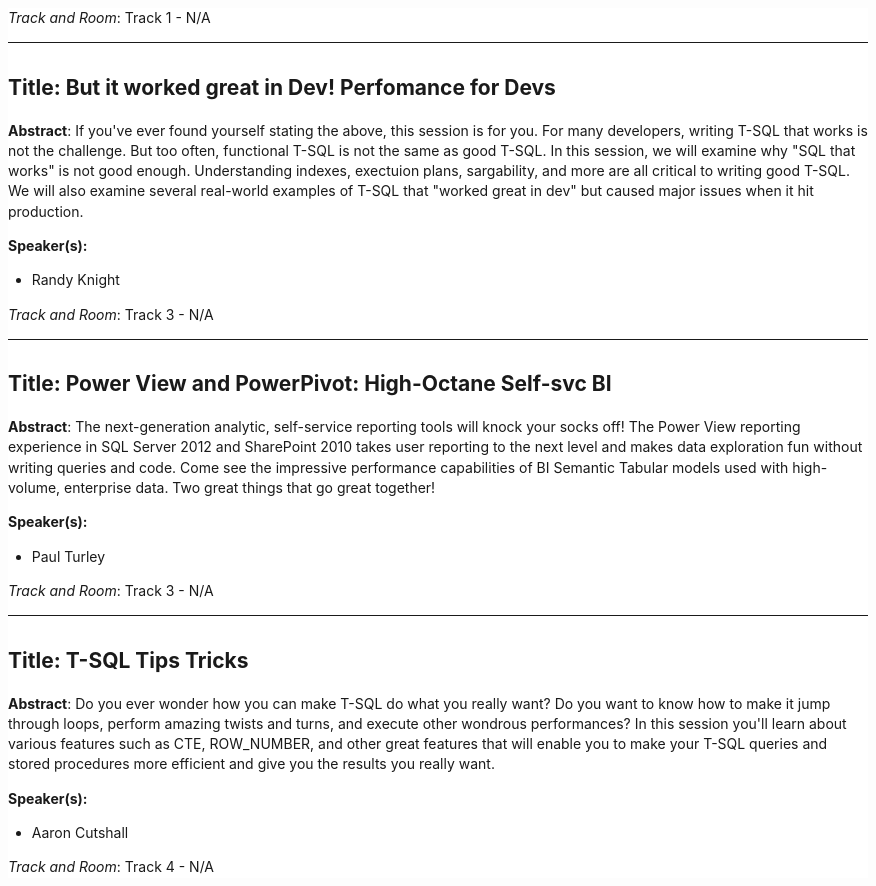 *Track and Room*: Track 1 - N/A
 
----------------------------------------------------------------------------------- 
 
 
## Title: But it worked great in Dev!  Perfomance for Devs
 
**Abstract**:
If you've ever found yourself stating the above, this session is for you.  For many developers, writing T-SQL that works is not the challenge.  But too  often, functional T-SQL is not the same as good T-SQL.  In this session, we  will examine why "SQL that works" is not good enough.  Understanding  indexes, exectuion plans, sargability, and more are all critical to writing  good T-SQL.  We will also examine several real-world examples of T-SQL that  "worked great in dev" but caused major issues when it hit production. 

 
**Speaker(s):**
- Randy Knight
 
*Track and Room*: Track 3 - N/A
 
----------------------------------------------------------------------------------- 
 
 
## Title: Power View and PowerPivot: High-Octane Self-svc BI
 
**Abstract**:
The next-generation analytic, self-service reporting tools will knock your socks off! The Power View reporting experience in SQL Server 2012 and SharePoint 2010 takes user reporting to the next level and makes data exploration fun without writing queries and code. Come see the impressive performance capabilities of BI Semantic Tabular models used with high-volume, enterprise data. Two great things that go great together!
 
**Speaker(s):**
- Paul Turley
 
*Track and Room*: Track 3 - N/A
 
----------------------------------------------------------------------------------- 
 
 
## Title: T-SQL Tips  Tricks
 
**Abstract**:
Do you ever wonder how you can make T-SQL do what you really want?  Do you want to know how to make it jump through loops, perform amazing twists and turns, and execute other wondrous performances?  In this session you'll learn about various features such as CTE, ROW_NUMBER, and other great features that will enable you to make your T-SQL queries and stored procedures more efficient and give you the results you really want.
 
**Speaker(s):**
- Aaron Cutshall
 
*Track and Room*: Track 4 - N/A
 